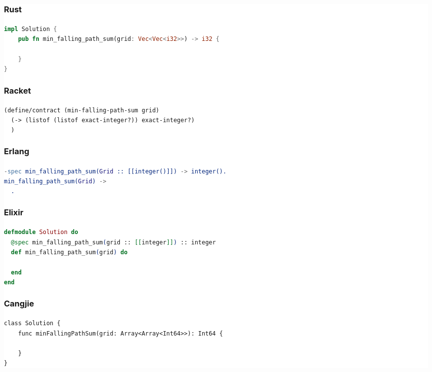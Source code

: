 ### Rust

```rust
impl Solution {
    pub fn min_falling_path_sum(grid: Vec<Vec<i32>>) -> i32 {
        
    }
}
```

### Racket

```racket
(define/contract (min-falling-path-sum grid)
  (-> (listof (listof exact-integer?)) exact-integer?)
  )
```

### Erlang

```erlang
-spec min_falling_path_sum(Grid :: [[integer()]]) -> integer().
min_falling_path_sum(Grid) ->
  .
```

### Elixir

```elixir
defmodule Solution do
  @spec min_falling_path_sum(grid :: [[integer]]) :: integer
  def min_falling_path_sum(grid) do
    
  end
end
```

### Cangjie

```cangjie
class Solution {
    func minFallingPathSum(grid: Array<Array<Int64>>): Int64 {

    }
}
```

